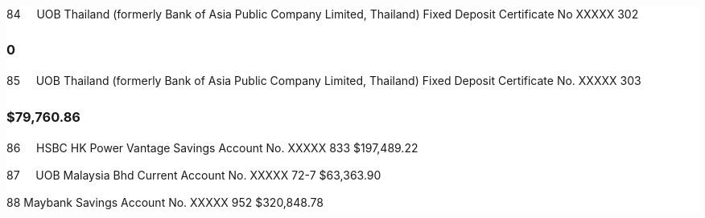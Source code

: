 84     UOB Thailand (formerly Bank of Asia Public Company Limited, Thailand) Fixed Deposit Certificate No XXXXX 302 

### 0 

85     UOB Thailand (formerly Bank of Asia Public Company Limited, Thailand) Fixed Deposit Certificate No. XXXXX 303 

### $79,760.86 

86     HSBC HK Power Vantage Savings Account No. XXXXX 833 $197,489.22 

87     UOB Malaysia Bhd Current Account No. XXXXX 72-7 $63,363.90 

88 Maybank Savings Account No. XXXXX 952 $320,848.78 

